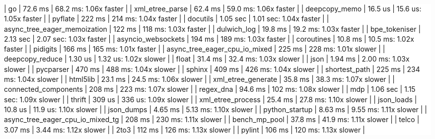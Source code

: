 | go                               | 72.6 ms                                                        | 68.2 ms: 1.06x faster                                                    |
| xml_etree_parse                  | 62.4 ms                                                        | 59.0 ms: 1.06x faster                                                    |
| deepcopy_memo                    | 16.5 us                                                        | 15.6 us: 1.05x faster                                                    |
| pyflate                          | 222 ms                                                         | 214 ms: 1.04x faster                                                     |
| docutils                         | 1.05 sec                                                       | 1.01 sec: 1.04x faster                                                   |
| async_tree_eager_memoization     | 122 ms                                                         | 118 ms: 1.03x faster                                                     |
| dulwich_log                      | 19.8 ms                                                        | 19.2 ms: 1.03x faster                                                    |
| bpe_tokeniser                    | 2.13 sec                                                       | 2.07 sec: 1.03x faster                                                   |
| asyncio_websockets               | 194 ms                                                         | 189 ms: 1.03x faster                                                     |
| coroutines                       | 10.8 ms                                                        | 10.5 ms: 1.02x faster                                                    |
| pidigits                         | 166 ms                                                         | 165 ms: 1.01x faster                                                     |
| async_tree_eager_cpu_io_mixed    | 225 ms                                                         | 228 ms: 1.01x slower                                                     |
| deepcopy_reduce                  | 1.30 us                                                        | 1.32 us: 1.02x slower                                                    |
| float                            | 31.4 ms                                                        | 32.4 ms: 1.03x slower                                                    |
| json                             | 1.94 ms                                                        | 2.00 ms: 1.03x slower                                                    |
| pycparser                        | 470 ms                                                         | 488 ms: 1.04x slower                                                     |
| sphinx                           | 409 ms                                                         | 426 ms: 1.04x slower                                                     |
| shortest_path                    | 225 ms                                                         | 234 ms: 1.04x slower                                                     |
| html5lib                         | 23.1 ms                                                        | 24.5 ms: 1.06x slower                                                    |
| xml_etree_generate               | 35.8 ms                                                        | 38.3 ms: 1.07x slower                                                    |
| connected_components             | 208 ms                                                         | 223 ms: 1.07x slower                                                     |
| regex_dna                        | 94.6 ms                                                        | 102 ms: 1.08x slower                                                     |
| mdp                              | 1.06 sec                                                       | 1.15 sec: 1.09x slower                                                   |
| thrift                           | 309 us                                                         | 336 us: 1.09x slower                                                     |
| xml_etree_process                | 25.4 ms                                                        | 27.8 ms: 1.10x slower                                                    |
| json_loads                       | 10.8 us                                                        | 11.9 us: 1.10x slower                                                    |
| json_dumps                       | 4.65 ms                                                        | 5.13 ms: 1.10x slower                                                    |
| python_startup                   | 8.63 ms                                                        | 9.55 ms: 1.11x slower                                                    |
| async_tree_eager_cpu_io_mixed_tg | 208 ms                                                         | 230 ms: 1.11x slower                                                     |
| bench_mp_pool                    | 37.8 ms                                                        | 41.9 ms: 1.11x slower                                                    |
| telco                            | 3.07 ms                                                        | 3.44 ms: 1.12x slower                                                    |
| 2to3                             | 112 ms                                                         | 126 ms: 1.13x slower                                                     |
| pylint                           | 106 ms                                                         | 120 ms: 1.13x slower                                                     |